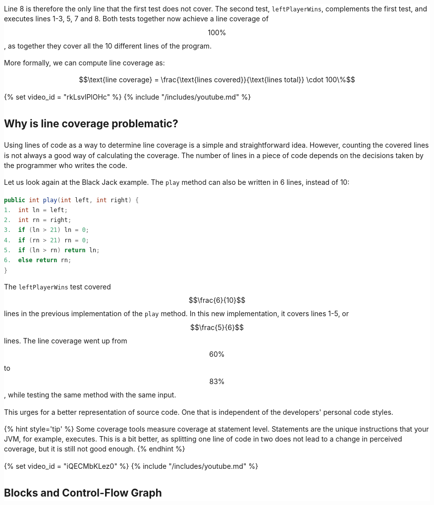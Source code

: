 Line 8 is therefore the only line that the first test does not cover.
The second test, `leftPlayerWins`, complements the first test, and executes lines 1-3, 5, 7 and 8.
Both tests together now achieve a line coverage of $$100\%$$, as together they cover
all the 10 different lines of the program.

More formally, we can compute line coverage as: 

$$\text{line coverage} = \frac{\text{lines covered}}{\text{lines total}} \cdot 100\%$$


{% set video_id = "rkLsvlPlOHc" %}
{% include "/includes/youtube.md" %}


## Why is line coverage problematic?

Using lines of code as a way to determine line coverage is a simple and straightforward idea.
However, counting the covered lines is not always a good way of calculating the coverage.
The number of lines in a piece of code depends on the 
decisions taken by the programmer who writes the code. 

Let us look again at the Black Jack example.
The `play` method can also be written in 6 lines, instead of 10:

```java
public int play(int left, int right) {
1.  int ln = left;
2.  int rn = right;
3.  if (ln > 21) ln = 0;
4.  if (rn > 21) rn = 0;
5.  if (ln > rn) return ln;
6.  else return rn;
}
```

The `leftPlayerWins` test covered $$\frac{6}{10}$$ lines in the previous
implementation of the `play` method.
In this new implementation, it covers lines 1-5, or $$\frac{5}{6}$$ lines.
The line coverage went up from $$60\%$$ to $$83\%$$, 
while testing the same method with the same input.

This urges for a better representation of source code. One that is 
independent of the developers' personal code styles.

{% hint style='tip' %}
Some coverage tools measure coverage at statement level. Statements are the unique instructions that your
JVM, for example, executes. This is a bit better, as splitting one line of code in two does not lead to a change in perceived coverage, but it is still not good enough.
{% endhint %}

{% set video_id = "iQECMbKLez0" %}
{% include "/includes/youtube.md" %}



## Blocks and Control-Flow Graph
